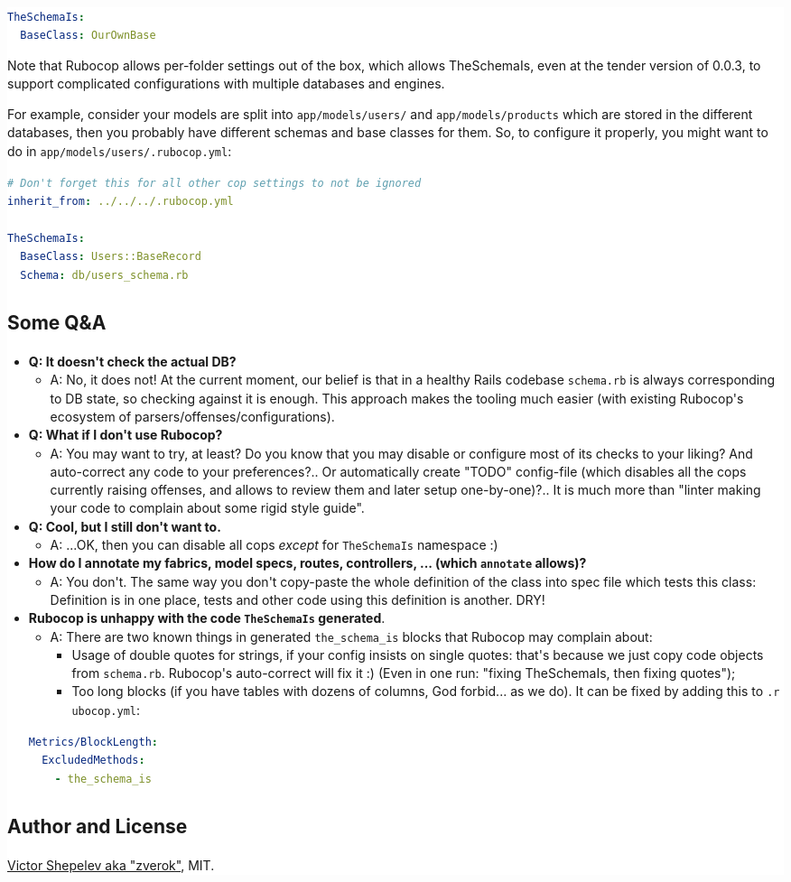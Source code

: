 ```yaml
TheSchemaIs:
  BaseClass: OurOwnBase
```

Note that Rubocop allows per-folder settings out of the box, which allows TheSchemaIs, even at the tender version of 0.0.3, to support complicated configurations with multiple databases and engines.

For example, consider your models are split into `app/models/users/` and `app/models/products` which are stored in the different databases, then you probably have different schemas and base classes for them. So, to configure it properly, you might want to do in `app/models/users/.rubocop.yml`:

```yaml
# Don't forget this for all other cop settings to not be ignored
inherit_from: ../../../.rubocop.yml

TheSchemaIs:
  BaseClass: Users::BaseRecord
  Schema: db/users_schema.rb
```

## Some Q&A

* **Q: It doesn't check the actual DB?**
  * A: No, it does not! At the current moment, our belief is that in a healthy Rails codebase `schema.rb` is always corresponding to DB state, so checking against it is enough. This approach makes the tooling much easier (with existing Rubocop's ecosystem of parsers/offenses/configurations).
* **Q: What if I don't use Rubocop?**
  * A: You may want to try, at least? Do you know that you may disable or configure most of its checks to your liking? And auto-correct any code to your preferences?.. Or automatically create "TODO" config-file (which disables all the cops currently raising offenses, and allows to review them and later setup one-by-one)?.. It is much more than "linter making your code to complain about some rigid style guide".
* **Q: Cool, but I still don't want to.**
  * A: ...OK, then you can disable all cops _except_ for `TheSchemaIs` namespace :)
* **How do I annotate my fabrics, model specs, routes, controllers, ... (which `annotate` allows)?**
  * A: You don't. The same way you don't copy-paste the whole definition of the class into spec file which tests this class: Definition is in one place, tests and other code using this definition is another. DRY!
* **Rubocop is unhappy with the code `TheSchemaIs` generated**.
  * A: There are two known things in generated `the_schema_is` blocks that Rubocop may complain about:
    * Usage of double quotes for strings, if your config insists on single quotes: that's because we just copy code objects from `schema.rb`. Rubocop's auto-correct will fix it :) (Even in one run: "fixing TheSchemaIs, then fixing quotes");
    * Too long blocks (if you have tables with dozens of columns, God forbid... as we do). It can be fixed by adding this to `.rubocop.yml`:
  ```yaml
  Metrics/BlockLength:
    ExcludedMethods:
      - the_schema_is
  ```

## Author and License

[Victor Shepelev aka "zverok"](https://zverok.github.io), MIT.
